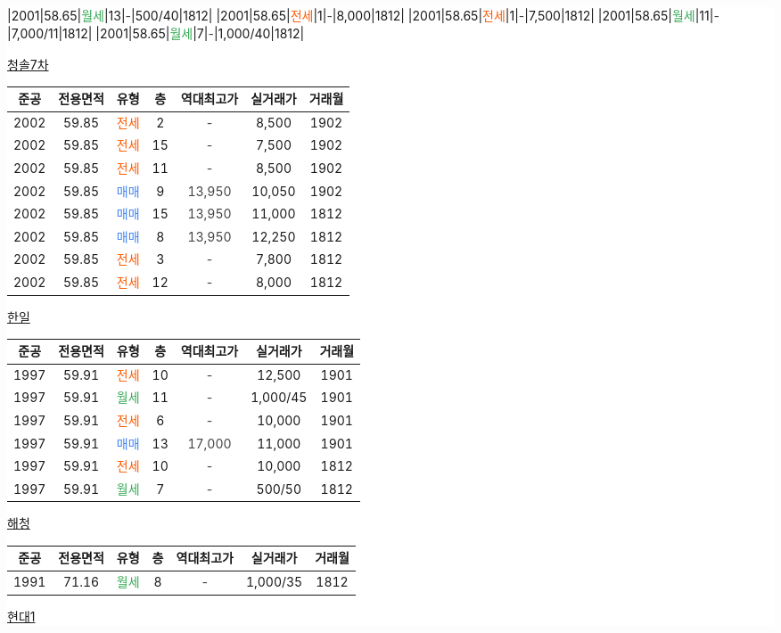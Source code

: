 |2001|58.65|<span style="color:#34a853">월세</span>|13|<span style="color:#444444">-</span>|500/40|1812|
|2001|58.65|<span style="color:#ff5a00">전세</span>|1|<span style="color:#444444">-</span>|8,000|1812|
|2001|58.65|<span style="color:#ff5a00">전세</span>|1|<span style="color:#444444">-</span>|7,500|1812|
|2001|58.65|<span style="color:#34a853">월세</span>|11|<span style="color:#444444">-</span>|7,000/11|1812|
|2001|58.65|<span style="color:#34a853">월세</span>|7|<span style="color:#444444">-</span>|1,000/40|1812|

[청솔7차](https://search.naver.com/search.naver?query=%EA%B0%95%EC%9B%90%EB%8F%84+%EC%9B%90%EC%A3%BC%EC%8B%9C+%EB%8B%A8%EA%B5%AC%EB%8F%99+%EC%B2%AD%EC%86%947%EC%B0%A8)

|준공|전용면적|유형|층|역대최고가|실거래가|거래월|
|:---:|:---:|:---:|:---:|:---:|:---:|:---:|
|2002|59.85|<span style="color:#ff5a00">전세</span>|2|<span style="color:#444444">-</span>|8,500|1902|
|2002|59.85|<span style="color:#ff5a00">전세</span>|15|<span style="color:#444444">-</span>|7,500|1902|
|2002|59.85|<span style="color:#ff5a00">전세</span>|11|<span style="color:#444444">-</span>|8,500|1902|
|2002|59.85|<span style="color:#4285f3">매매</span>|9|<span style="color:#444444">13,950</span>|10,050|1902|
|2002|59.85|<span style="color:#4285f3">매매</span>|15|<span style="color:#444444">13,950</span>|11,000|1812|
|2002|59.85|<span style="color:#4285f3">매매</span>|8|<span style="color:#444444">13,950</span>|12,250|1812|
|2002|59.85|<span style="color:#ff5a00">전세</span>|3|<span style="color:#444444">-</span>|7,800|1812|
|2002|59.85|<span style="color:#ff5a00">전세</span>|12|<span style="color:#444444">-</span>|8,000|1812|

[한일](https://search.naver.com/search.naver?query=%EA%B0%95%EC%9B%90%EB%8F%84+%EC%9B%90%EC%A3%BC%EC%8B%9C+%EB%8B%A8%EA%B5%AC%EB%8F%99+%ED%95%9C%EC%9D%BC)

|준공|전용면적|유형|층|역대최고가|실거래가|거래월|
|:---:|:---:|:---:|:---:|:---:|:---:|:---:|
|1997|59.91|<span style="color:#ff5a00">전세</span>|10|<span style="color:#444444">-</span>|12,500|1901|
|1997|59.91|<span style="color:#34a853">월세</span>|11|<span style="color:#444444">-</span>|1,000/45|1901|
|1997|59.91|<span style="color:#ff5a00">전세</span>|6|<span style="color:#444444">-</span>|10,000|1901|
|1997|59.91|<span style="color:#4285f3">매매</span>|13|<span style="color:#444444">17,000</span>|11,000|1901|
|1997|59.91|<span style="color:#ff5a00">전세</span>|10|<span style="color:#444444">-</span>|10,000|1812|
|1997|59.91|<span style="color:#34a853">월세</span>|7|<span style="color:#444444">-</span>|500/50|1812|

[해청](https://search.naver.com/search.naver?query=%EA%B0%95%EC%9B%90%EB%8F%84+%EC%9B%90%EC%A3%BC%EC%8B%9C+%EB%8B%A8%EA%B5%AC%EB%8F%99+%ED%95%B4%EC%B2%AD)

|준공|전용면적|유형|층|역대최고가|실거래가|거래월|
|:---:|:---:|:---:|:---:|:---:|:---:|:---:|
|1991|71.16|<span style="color:#34a853">월세</span>|8|<span style="color:#444444">-</span>|1,000/35|1812|

[현대1](https://search.naver.com/search.naver?query=%EA%B0%95%EC%9B%90%EB%8F%84+%EC%9B%90%EC%A3%BC%EC%8B%9C+%EB%8B%A8%EA%B5%AC%EB%8F%99+%ED%98%84%EB%8C%801)

